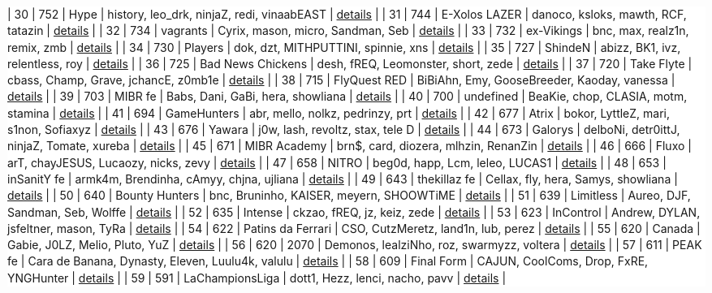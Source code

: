 | 30       |    752 | Hype              | history, leo_drk, ninjaZ, redi, vinaabEAST       | [details](details/2025_01_17/0137--hype--history-leo_drk-ninjaz-redi-vinaabeast.md)                |
| 31       |    744 | E-Xolos LAZER     | danoco, ksloks, mawth, RCF, tatazin              | [details](details/2025_01_17/0139--e-xolos_lazer--danoco-ksloks-mawth-rcf-tatazin.md)              |
| 32       |    734 | vagrants          | Cyrix, mason, micro, Sandman, Seb                | [details](details/2025_01_17/0143--vagrants--cyrix-mason-micro-sandman-seb.md)                     |
| 33       |    732 | ex-Vikings        | bnc, max, realz1n, remix, zmb                    | [details](details/2025_01_17/0144--ex-vikings--bnc-max-realz1n-remix-zmb.md)                       |
| 34       |    730 | Players           | dok, dzt, MITHPUTTINI, spinnie, xns              | [details](details/2025_01_17/0145--players--dok-dzt-mithputtini-spinnie-xns.md)                    |
| 35       |    727 | ShindeN           | abizz, BK1, ivz, relentless, roy                 | [details](details/2025_01_17/0146--shinden--abizz-bk1-ivz-relentless-roy.md)                       |
| 36       |    725 | Bad News Chickens | desh, fREQ, Leomonster, short, zede              | [details](details/2025_01_17/0147--bad_news_chickens--desh-freq-leomonster-short-zede.md)          |
| 37       |    720 | Take Flyte        | cbass, Champ, Grave, jchancE, z0mb1e             | [details](details/2025_01_17/0150--take_flyte--cbass-champ-grave-jchance-z0mb1e.md)                |
| 38       |    715 | FlyQuest RED      | BiBiAhn, Emy, GooseBreeder, Kaoday, vanessa      | [details](details/2025_01_17/0151--flyquest_red--bibiahn-emy-goosebreeder-kaoday-vanessa.md)       |
| 39       |    703 | MIBR fe           | Babs, Dani, GaBi, hera, showliana                | [details](details/2025_01_17/0155--mibr_fe--babs-dani-gabi-hera-showliana.md)                      |
| 40       |    700 | undefined         | BeaKie, chop, CLASIA, motm, stamina              | [details](details/2025_01_17/0157--undefined--beakie-chop-clasia-motm-stamina.md)                  |
| 41       |    694 | GameHunters       | abr, mello, nolkz, pedrinzy, prt                 | [details](details/2025_01_17/0162--gamehunters--abr-mello-nolkz-pedrinzy-prt.md)                   |
| 42       |    677 | Atrix             | bokor, LyttleZ, mari, s1non, Sofiaxyz            | [details](details/2025_01_17/0166--atrix--bokor-lyttlez-mari-s1non-sofiaxyz.md)                    |
| 43       |    676 | Yawara            | j0w, lash, revoltz, stax, tele D                 | [details](details/2025_01_17/0167--yawara--j0w-lash-revoltz-stax-tele_d.md)                        |
| 44       |    673 | Galorys           | delboNi, detr0ittJ, ninjaZ, Tomate, xureba       | [details](details/2025_01_17/0169--galorys--delboni-detr0ittj-ninjaz-tomate-xureba.md)             |
| 45       |    671 | MIBR Academy      | brn$, card, diozera, mlhzin, RenanZin            | [details](details/2025_01_17/0170--mibr_academy--brn_-card-diozera-mlhzin-renanzin.md)             |
| 46       |    666 | Fluxo             | arT, chayJESUS, Lucaozy, nicks, zevy             | [details](details/2025_01_17/0173--fluxo--art-chayjesus-lucaozy-nicks-zevy.md)                     |
| 47       |    658 | NITRO             | beg0d, happ, Lcm, leleo, LUCAS1                  | [details](details/2025_01_17/0176--nitro--beg0d-happ-lcm-leleo-lucas1.md)                          |
| 48       |    653 | inSanitY fe       | armk4m, Brendinha, cAmyy, chjna, ujliana         | [details](details/2025_01_17/0177--insanity_fe--armk4m-brendinha-camyy-chjna-ujliana.md)           |
| 49       |    643 | thekillaz fe      | Cellax, fly, hera, Samys, showliana              | [details](details/2025_01_17/0179--thekillaz_fe--cellax-fly-hera-samys-showliana.md)               |
| 50       |    640 | Bounty Hunters    | bnc, Bruninho, KAISER, meyern, SHOOWTiME         | [details](details/2025_01_17/0180--bounty_hunters--bnc-bruninho-kaiser-meyern-shoowtime.md)        |
| 51       |    639 | Limitless         | Aureo, DJF, Sandman, Seb, Wolffe                 | [details](details/2025_01_17/0181--limitless--aureo-djf-sandman-seb-wolffe.md)                     |
| 52       |    635 | Intense           | ckzao, fREQ, jz, keiz, zede                      | [details](details/2025_01_17/0183--intense--ckzao-freq-jz-keiz-zede.md)                            |
| 53       |    623 | InControl         | Andrew, DYLAN, jsfeltner, mason, TyRa            | [details](details/2025_01_17/0188--incontrol--andrew-dylan-jsfeltner-mason-tyra.md)                |
| 54       |    622 | Patins da Ferrari | CSO, CutzMeretz, land1n, lub, perez              | [details](details/2025_01_17/0189--patins_da_ferrari--cso-cutzmeretz-land1n-lub-perez.md)          |
| 55       |    620 | Canada            | Gabie, J0LZ, Melio, Pluto, YuZ                   | [details](details/2025_01_17/0191--canada--gabie-j0lz-melio-pluto-yuz.md)                          |
| 56       |    620 | 2070              | Demonos, lealziNho, roz, swarmyzz, voltera       | [details](details/2025_01_17/0192--2070--demonos-lealzinho-roz-swarmyzz-voltera.md)                |
| 57       |    611 | PEAK fe           | Cara de Banana, Dynasty, Eleven, Luulu4k, valulu | [details](details/2025_01_17/0196--peak_fe--cara_de_banana-dynasty-eleven-luulu4k-valulu.md)       |
| 58       |    609 | Final Form        | CAJUN, CoolComs, Drop, FxRE, YNGHunter           | [details](details/2025_01_17/0198--final_form--cajun-coolcoms-drop-fxre-ynghunter.md)              |
| 59       |    591 | LaChampionsLiga   | dott1, Hezz, lenci, nacho, pavv                  | [details](details/2025_01_17/0200--lachampionsliga--dott1-hezz-lenci-nacho-pavv.md)                |